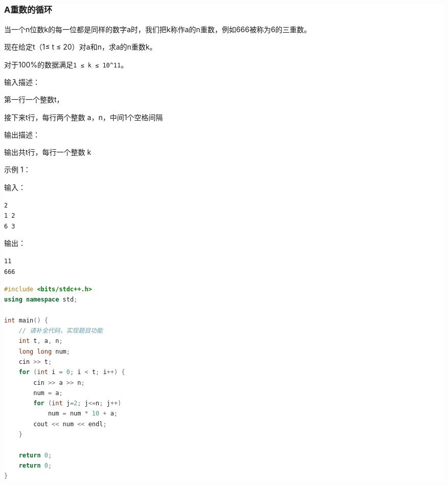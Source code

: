 



### A重数的循环

当一个n位数k的每一位都是同样的数字a时，我们把k称作a的n重数，例如666被称为6的三重数。

现在给定t（1≤ t ≤ 20）对a和n，求a的n重数k。

对于100%的数据满足`1 ≤ k ≤ 10^11`。

输入描述：

第一行一个整数t，

接下来t行，每行两个整数 a，n，中间1个空格间隔

输出描述：

输出共t行，每行一个整数 k

示例 1：

输入：

```
2
1 2
6 3
```

输出：

```
11
666
```



```cpp
#include <bits/stdc++.h>
using namespace std; 

int main() {
    // 请补全代码，实现题目功能
    int t, a, n;
  	long long num;
    cin >> t;
    for (int i = 0; i < t; i++) {
        cin >> a >> n;
        num = a;
        for (int j=2; j<=n; j++)
            num = num * 10 + a;
        cout << num << endl;
    }
    
    return 0;
    return 0;
}

```



